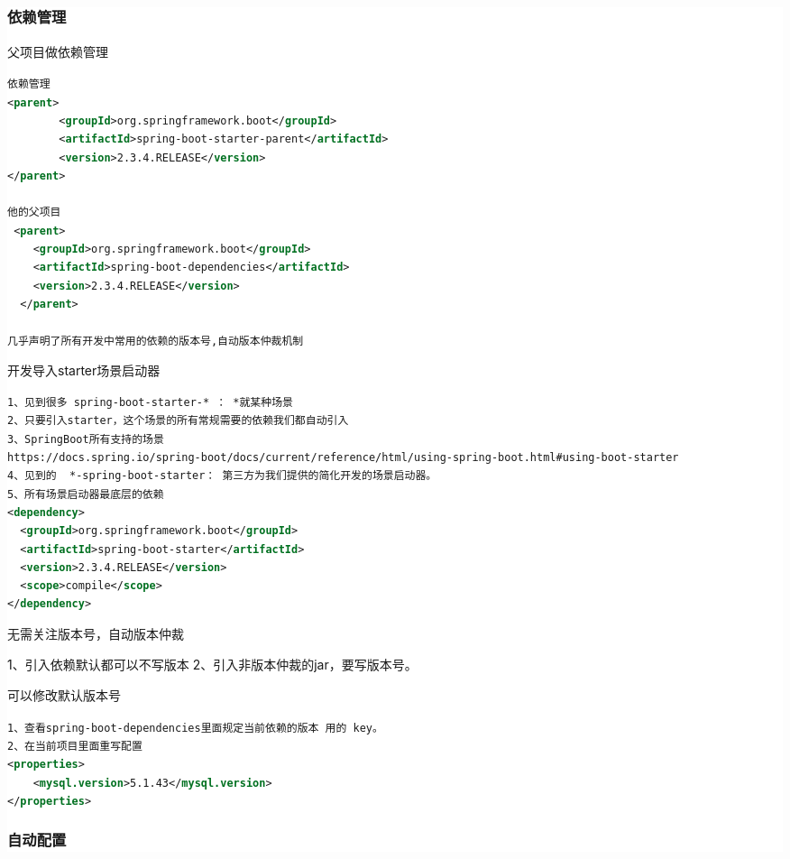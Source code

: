 ### 依赖管理

父项目做依赖管理

```xml
依赖管理    
<parent>
        <groupId>org.springframework.boot</groupId>
        <artifactId>spring-boot-starter-parent</artifactId>
        <version>2.3.4.RELEASE</version>
</parent>

他的父项目
 <parent>
    <groupId>org.springframework.boot</groupId>
    <artifactId>spring-boot-dependencies</artifactId>
    <version>2.3.4.RELEASE</version>
  </parent>

几乎声明了所有开发中常用的依赖的版本号,自动版本仲裁机制
```

开发导入starter场景启动器

```xml
1、见到很多 spring-boot-starter-* ： *就某种场景
2、只要引入starter，这个场景的所有常规需要的依赖我们都自动引入
3、SpringBoot所有支持的场景
https://docs.spring.io/spring-boot/docs/current/reference/html/using-spring-boot.html#using-boot-starter
4、见到的  *-spring-boot-starter： 第三方为我们提供的简化开发的场景启动器。
5、所有场景启动器最底层的依赖
<dependency>
  <groupId>org.springframework.boot</groupId>
  <artifactId>spring-boot-starter</artifactId>
  <version>2.3.4.RELEASE</version>
  <scope>compile</scope>
</dependency>
```

无需关注版本号，自动版本仲裁

1、引入依赖默认都可以不写版本
2、引入非版本仲裁的jar，要写版本号。

可以修改默认版本号

```xml
1、查看spring-boot-dependencies里面规定当前依赖的版本 用的 key。
2、在当前项目里面重写配置
<properties>
	<mysql.version>5.1.43</mysql.version>
</properties>
```

### 自动配置
